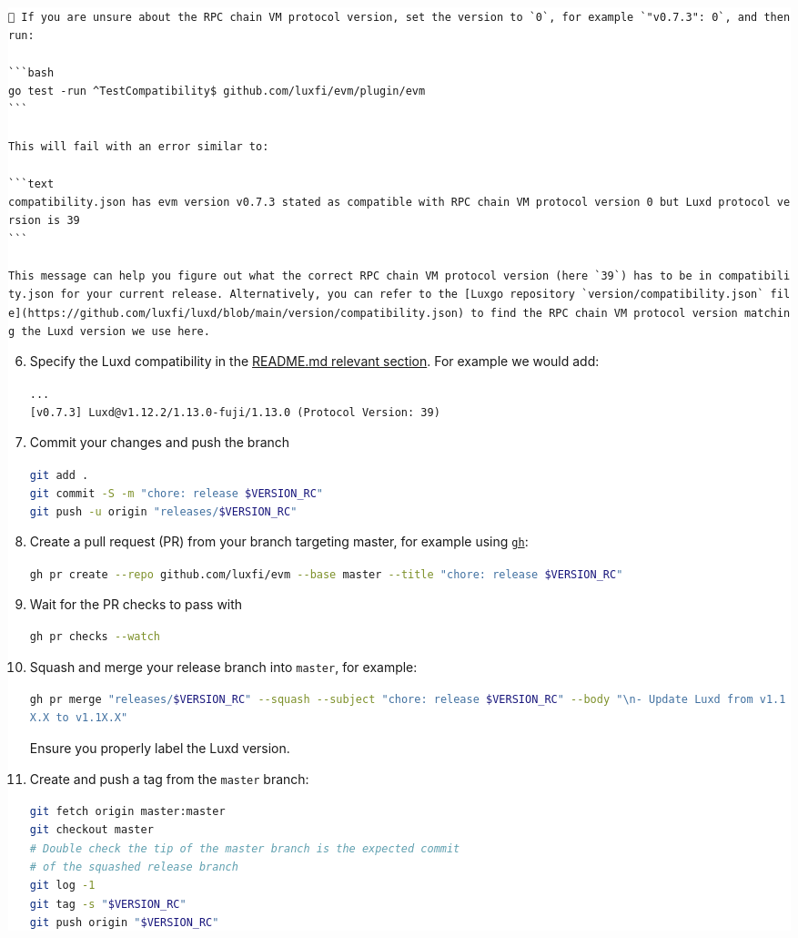     💁 If you are unsure about the RPC chain VM protocol version, set the version to `0`, for example `"v0.7.3": 0`, and then run:

    ```bash
    go test -run ^TestCompatibility$ github.com/luxfi/evm/plugin/evm
    ```

    This will fail with an error similar to:

    ```text
    compatibility.json has evm version v0.7.3 stated as compatible with RPC chain VM protocol version 0 but Luxd protocol version is 39
    ```

    This message can help you figure out what the correct RPC chain VM protocol version (here `39`) has to be in compatibility.json for your current release. Alternatively, you can refer to the [Luxgo repository `version/compatibility.json` file](https://github.com/luxfi/luxd/blob/main/version/compatibility.json) to find the RPC chain VM protocol version matching the Luxd version we use here.
6. Specify the Luxd compatibility in the [README.md relevant section](../../README.md#luxd-compatibility). For example we would add:

    ```text
    ...
    [v0.7.3] Luxd@v1.12.2/1.13.0-fuji/1.13.0 (Protocol Version: 39)
    ```

7. Commit your changes and push the branch

    ```bash
    git add .
    git commit -S -m "chore: release $VERSION_RC"
    git push -u origin "releases/$VERSION_RC"
    ```

8. Create a pull request (PR) from your branch targeting master, for example using [`gh`](https://cli.github.com/):

    ```bash
    gh pr create --repo github.com/luxfi/evm --base master --title "chore: release $VERSION_RC"
    ```

9. Wait for the PR checks to pass with

    ```bash
    gh pr checks --watch
    ```

10. Squash and merge your release branch into `master`, for example:

    ```bash
    gh pr merge "releases/$VERSION_RC" --squash --subject "chore: release $VERSION_RC" --body "\n- Update Luxd from v1.1X.X to v1.1X.X"
    ```
    Ensure you properly label the Luxd version.

11. Create and push a tag from the `master` branch:

    ```bash
    git fetch origin master:master
    git checkout master
    # Double check the tip of the master branch is the expected commit
    # of the squashed release branch
    git log -1
    git tag -s "$VERSION_RC"
    git push origin "$VERSION_RC"
    ```
